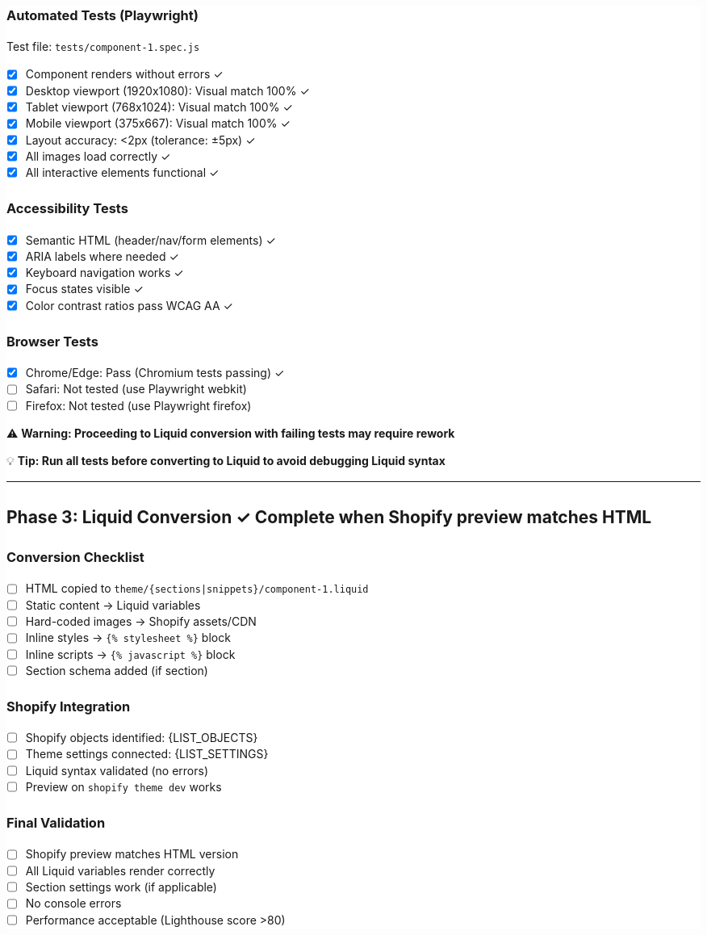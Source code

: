 ### Automated Tests (Playwright)
Test file: `tests/component-1.spec.js`

- [x] Component renders without errors ✓
- [x] Desktop viewport (1920x1080): Visual match 100% ✓
- [x] Tablet viewport (768x1024): Visual match 100% ✓
- [x] Mobile viewport (375x667): Visual match 100% ✓
- [x] Layout accuracy: <2px (tolerance: ±5px) ✓
- [x] All images load correctly ✓
- [x] All interactive elements functional ✓

### Accessibility Tests
- [x] Semantic HTML (header/nav/form elements) ✓
- [x] ARIA labels where needed ✓
- [x] Keyboard navigation works ✓
- [x] Focus states visible ✓
- [x] Color contrast ratios pass WCAG AA ✓

### Browser Tests
- [x] Chrome/Edge: Pass (Chromium tests passing) ✓
- [ ] Safari: Not tested (use Playwright webkit)
- [ ] Firefox: Not tested (use Playwright firefox)

⚠️ **Warning: Proceeding to Liquid conversion with failing tests may require rework**

💡 **Tip: Run all tests before converting to Liquid to avoid debugging Liquid syntax**

---

## Phase 3: Liquid Conversion ✓ Complete when Shopify preview matches HTML

### Conversion Checklist
- [ ] HTML copied to `theme/{sections|snippets}/component-1.liquid`
- [ ] Static content → Liquid variables
- [ ] Hard-coded images → Shopify assets/CDN
- [ ] Inline styles → `{% stylesheet %}` block
- [ ] Inline scripts → `{% javascript %}` block
- [ ] Section schema added (if section)

### Shopify Integration
- [ ] Shopify objects identified: {LIST_OBJECTS}
- [ ] Theme settings connected: {LIST_SETTINGS}
- [ ] Liquid syntax validated (no errors)
- [ ] Preview on `shopify theme dev` works

### Final Validation
- [ ] Shopify preview matches HTML version
- [ ] All Liquid variables render correctly
- [ ] Section settings work (if applicable)
- [ ] No console errors
- [ ] Performance acceptable (Lighthouse score >80)
